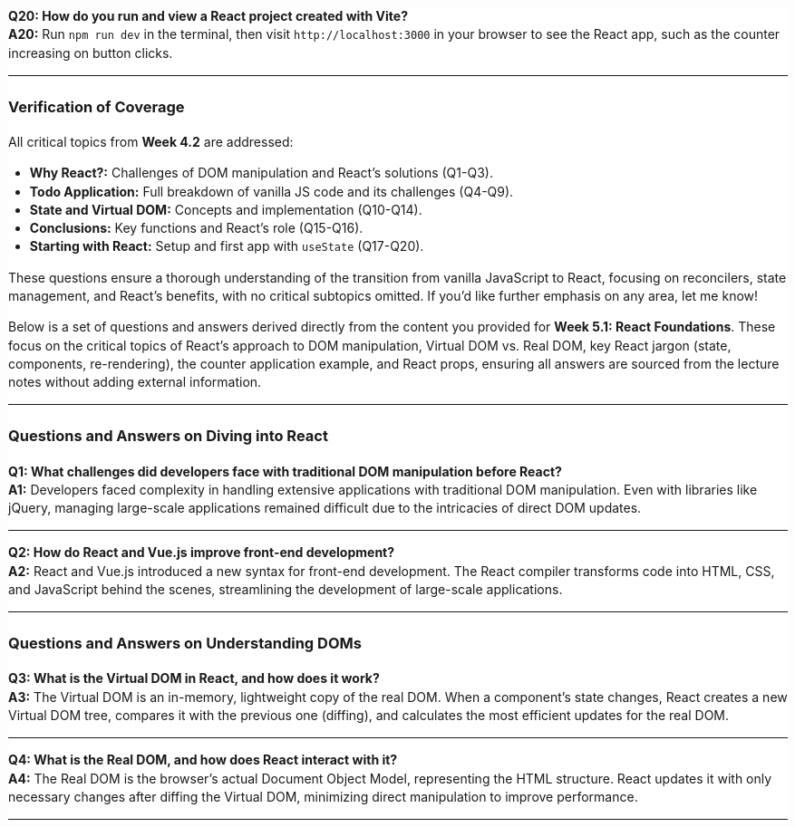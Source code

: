 
**Q20: How do you run and view a React project created with Vite?**  
**A20:** Run `npm run dev` in the terminal, then visit `http://localhost:3000` in your browser to see the React app, such as the counter increasing on button clicks.

---

### Verification of Coverage
All critical topics from **Week 4.2** are addressed:  
- **Why React?:** Challenges of DOM manipulation and React’s solutions (Q1-Q3).  
- **Todo Application:** Full breakdown of vanilla JS code and its challenges (Q4-Q9).  
- **State and Virtual DOM:** Concepts and implementation (Q10-Q14).  
- **Conclusions:** Key functions and React’s role (Q15-Q16).  
- **Starting with React:** Setup and first app with `useState` (Q17-Q20).  

These questions ensure a thorough understanding of the transition from vanilla JavaScript to React, focusing on reconcilers, state management, and React’s benefits, with no critical subtopics omitted. If you’d like further emphasis on any area, let me know!

Below is a set of questions and answers derived directly from the content you provided for **Week 5.1: React Foundations**. These focus on the critical topics of React’s approach to DOM manipulation, Virtual DOM vs. Real DOM, key React jargon (state, components, re-rendering), the counter application example, and React props, ensuring all answers are sourced from the lecture notes without adding external information.

---

### Questions and Answers on Diving into React

**Q1: What challenges did developers face with traditional DOM manipulation before React?**  
**A1:** Developers faced complexity in handling extensive applications with traditional DOM manipulation. Even with libraries like jQuery, managing large-scale applications remained difficult due to the intricacies of direct DOM updates.

---

**Q2: How do React and Vue.js improve front-end development?**  
**A2:** React and Vue.js introduced a new syntax for front-end development. The React compiler transforms code into HTML, CSS, and JavaScript behind the scenes, streamlining the development of large-scale applications.

---

### Questions and Answers on Understanding DOMs

**Q3: What is the Virtual DOM in React, and how does it work?**  
**A3:** The Virtual DOM is an in-memory, lightweight copy of the real DOM. When a component’s state changes, React creates a new Virtual DOM tree, compares it with the previous one (diffing), and calculates the most efficient updates for the real DOM.

---

**Q4: What is the Real DOM, and how does React interact with it?**  
**A4:** The Real DOM is the browser’s actual Document Object Model, representing the HTML structure. React updates it with only necessary changes after diffing the Virtual DOM, minimizing direct manipulation to improve performance.

---